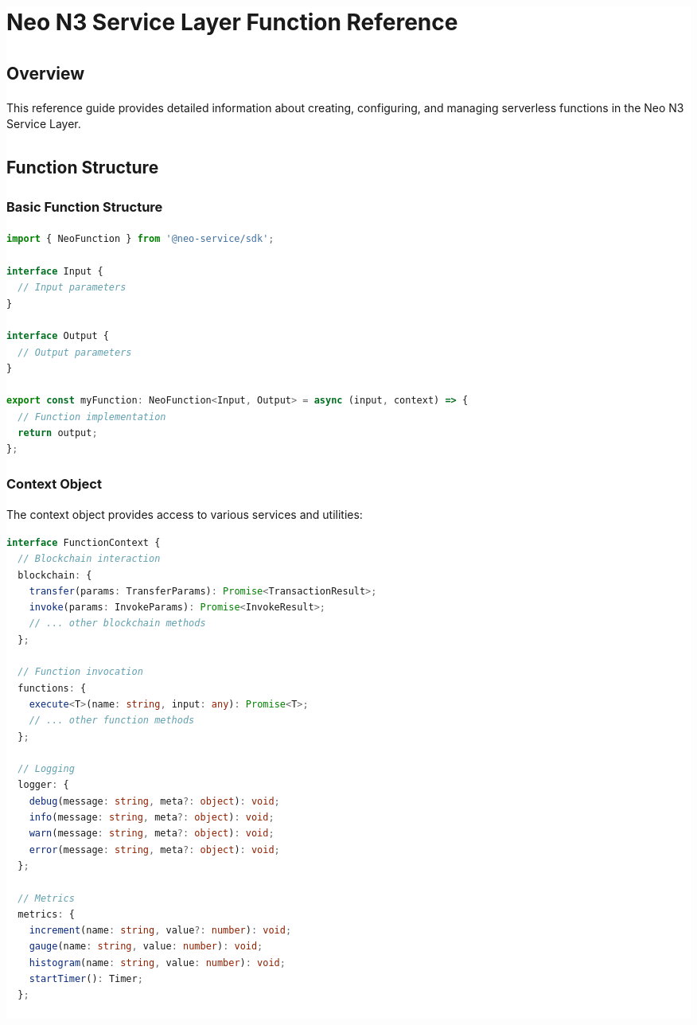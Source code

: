 # Neo N3 Service Layer Function Reference

## Overview

This reference guide provides detailed information about creating, configuring, and managing serverless functions in the Neo N3 Service Layer.

## Function Structure

### Basic Function Structure

```typescript
import { NeoFunction } from '@neo-service/sdk';

interface Input {
  // Input parameters
}

interface Output {
  // Output parameters
}

export const myFunction: NeoFunction<Input, Output> = async (input, context) => {
  // Function implementation
  return output;
};
```

### Context Object

The context object provides access to various services and utilities:

```typescript
interface FunctionContext {
  // Blockchain interaction
  blockchain: {
    transfer(params: TransferParams): Promise<TransactionResult>;
    invoke(params: InvokeParams): Promise<InvokeResult>;
    // ... other blockchain methods
  };
  
  // Function invocation
  functions: {
    execute<T>(name: string, input: any): Promise<T>;
    // ... other function methods
  };
  
  // Logging
  logger: {
    debug(message: string, meta?: object): void;
    info(message: string, meta?: object): void;
    warn(message: string, meta?: object): void;
    error(message: string, meta?: object): void;
  };
  
  // Metrics
  metrics: {
    increment(name: string, value?: number): void;
    gauge(name: string, value: number): void;
    histogram(name: string, value: number): void;
    startTimer(): Timer;
  };
  
```